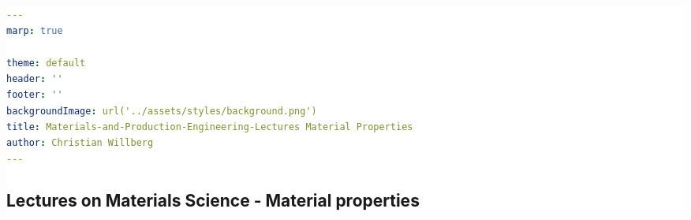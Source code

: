 ```yaml
---
marp: true

theme: default
header: ''
footer: ''
backgroundImage: url('../assets/styles/background.png')
title: Materials-and-Production-Engineering-Lectures Material Properties
author: Christian Willberg
---
```


<script type="module">
  import mermaid from 'https://cdn.jsdelivr.net/npm/mermaid@10/dist/mermaid.esm.min.mjs';
  mermaid.initialize({ startOnLoad: true });
</script>

<style>
.container{
  display: flex;
  }
.col{
  flex: 1;
  }
</style>

<style scoped>
.column-container {
    display: flex;
    flex-direction: row;
}

.column {
    flex: 1;
    padding: 0 20px; /* Placement of the columns */
}

.centered-image {
    display: block;
    margin: 0 auto;
}
</style>

<style>
footer {
    font-size: 14px; /* Change footer font size */
    color: #888; /* Change footer color */
    text-align: right; /* Change footer alignment */
}
</style>


## Lectures on Materials Science - Material properties